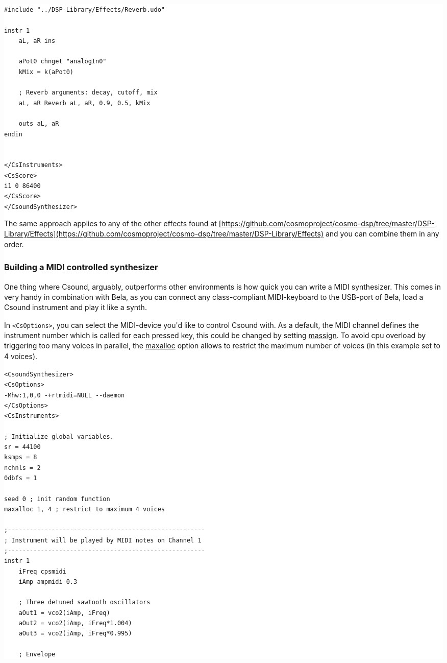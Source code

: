 	#include "../DSP-Library/Effects/Reverb.udo"

	instr 1 
		aL, aR ins

		aPot0 chnget "analogIn0"
		kMix = k(aPot0)

		; Reverb arguments: decay, cutoff, mix
		aL, aR Reverb aL, aR, 0.9, 0.5, kMix 

		outs aL, aR
	endin


	</CsInstruments>
	<CsScore>
	i1 0 86400
	</CsScore>
	</CsoundSynthesizer>


The same approach applies to any of the other effects found at [https://github.com/cosmoproject/cosmo-dsp/tree/master/DSP-Library/Effects](https://github.com/cosmoproject/cosmo-dsp/tree/master/DSP-Library/Effects) and you can combine them in any order.

### Building a MIDI controlled synthesizer

One thing where Csound, arguably, outperforms other environments is how quick you can write a MIDI synthesizer. This comes in very handy in combination with Bela, as you can connect any class-compliant MIDI-keyboard to the USB-port of Bela, load a Csound instrument and play it like a synth.

In ```<CsOptions>```, you can select the MIDI-device you'd like to control Csound with. As a default, the MIDI channel defines the instrument number which is called for each pressed key, this could be changed by setting [massign](https://csound.com/docs/manual/massign.html).
To avoid cpu overload by triggering too many voices in parallel, the [maxalloc](https://csound.com/docs/manual/maxalloc.html) option allows to restrict the maximum number of voices (in this example set to 4 voices).

```
<CsoundSynthesizer>
<CsOptions>
-Mhw:1,0,0 -+rtmidi=NULL --daemon
</CsOptions>
<CsInstruments>

; Initialize global variables.
sr = 44100
ksmps = 8
nchnls = 2
0dbfs = 1

seed 0 ; init random function
maxalloc 1, 4 ; restrict to maximum 4 voices

;------------------------------------------------------
; Instrument will be played by MIDI notes on Channel 1
;------------------------------------------------------
instr 1
	iFreq cpsmidi
	iAmp ampmidi 0.3

	; Three detuned sawtooth oscillators
	aOut1 = vco2(iAmp, iFreq)
	aOut2 = vco2(iAmp, iFreq*1.004)
	aOut3 = vco2(iAmp, iFreq*0.995)

	; Envelope
```